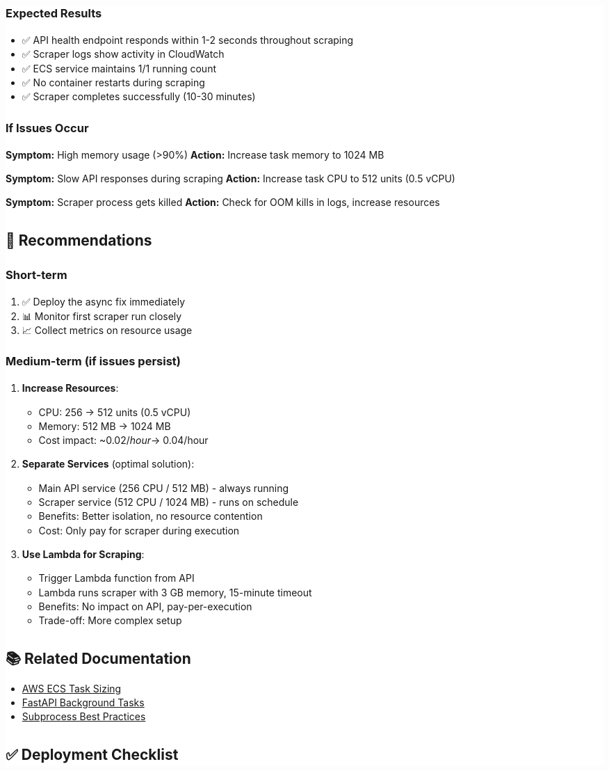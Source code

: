 ### Expected Results
- ✅ API health endpoint responds within 1-2 seconds throughout scraping
- ✅ Scraper logs show activity in CloudWatch
- ✅ ECS service maintains 1/1 running count
- ✅ No container restarts during scraping
- ✅ Scraper completes successfully (10-30 minutes)

### If Issues Occur

**Symptom:** High memory usage (>90%)
**Action:** Increase task memory to 1024 MB

**Symptom:** Slow API responses during scraping
**Action:** Increase task CPU to 512 units (0.5 vCPU)

**Symptom:** Scraper process gets killed
**Action:** Check for OOM kills in logs, increase resources

## 🎯 Recommendations

### Short-term
1. ✅ Deploy the async fix immediately
2. 📊 Monitor first scraper run closely
3. 📈 Collect metrics on resource usage

### Medium-term (if issues persist)
1. **Increase Resources**:
   - CPU: 256 → 512 units (0.5 vCPU)
   - Memory: 512 MB → 1024 MB
   - Cost impact: ~$0.02/hour → ~$0.04/hour

2. **Separate Services** (optimal solution):
   - Main API service (256 CPU / 512 MB) - always running
   - Scraper service (512 CPU / 1024 MB) - runs on schedule
   - Benefits: Better isolation, no resource contention
   - Cost: Only pay for scraper during execution

3. **Use Lambda for Scraping**:
   - Trigger Lambda function from API
   - Lambda runs scraper with 3 GB memory, 15-minute timeout
   - Benefits: No impact on API, pay-per-execution
   - Trade-off: More complex setup

## 📚 Related Documentation

- [AWS ECS Task Sizing](https://docs.aws.amazon.com/AmazonECS/latest/developerguide/task-cpu-memory-error.html)
- [FastAPI Background Tasks](https://fastapi.tiangolo.com/tutorial/background-tasks/)
- [Subprocess Best Practices](https://docs.python.org/3/library/subprocess.html#subprocess.Popen)

## ✅ Deployment Checklist
